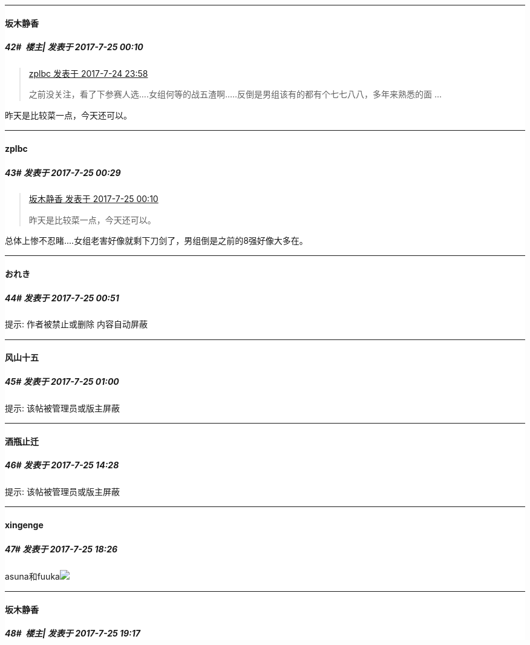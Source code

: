 *****

####  坂木静香  
##### 42#         楼主| 发表于 2017-7-25 00:10

<blockquote><a href="httphttps://bbs.saraba1st.com/2b/forum.php?mod=redirect&amp;goto=findpost&amp;pid=36676262&amp;ptid=1532681" target="_blank">zplbc 发表于 2017-7-24 23:58</a>

之前没关注，看了下参赛人选....女组何等的战五渣啊.....反倒是男组该有的都有个七七八八，多年来熟悉的面 ...</blockquote>
昨天是比较菜一点，今天还可以。

*****

####  zplbc  
##### 43#       发表于 2017-7-25 00:29

<blockquote><a href="httphttps://bbs.saraba1st.com/2b/forum.php?mod=redirect&amp;goto=findpost&amp;pid=36676323&amp;ptid=1532681" target="_blank">坂木静香 发表于 2017-7-25 00:10</a>

昨天是比较菜一点，今天还可以。</blockquote>
总体上惨不忍睹....女组老害好像就剩下刀剑了，男组倒是之前的8强好像大多在。

*****

####  おれき  
##### 44#       发表于 2017-7-25 00:51

提示: 作者被禁止或删除 内容自动屏蔽

*****

####  风山十五  
##### 45#       发表于 2017-7-25 01:00

提示: 该帖被管理员或版主屏蔽

*****

####  酒瓶止迁  
##### 46#       发表于 2017-7-25 14:28

提示: 该帖被管理员或版主屏蔽

*****

####  xingenge  
##### 47#       发表于 2017-7-25 18:26

asuna和fuuka<img src="https://static.saraba1st.com/image/smiley/face2017/072.png" referrerpolicy="no-referrer">

*****

####  坂木静香  
##### 48#         楼主| 发表于 2017-7-25 19:17
